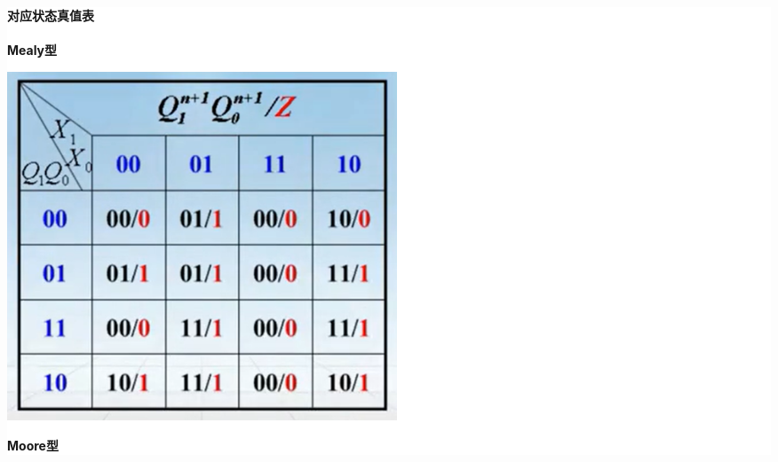 
#### 对应状态真值表

**Mealy型**

<img src="(数字逻辑).assets/image-20221024212951280.png" alt="image-20221024212951280" style="zoom: 43%;" /> 

**Moore型**
